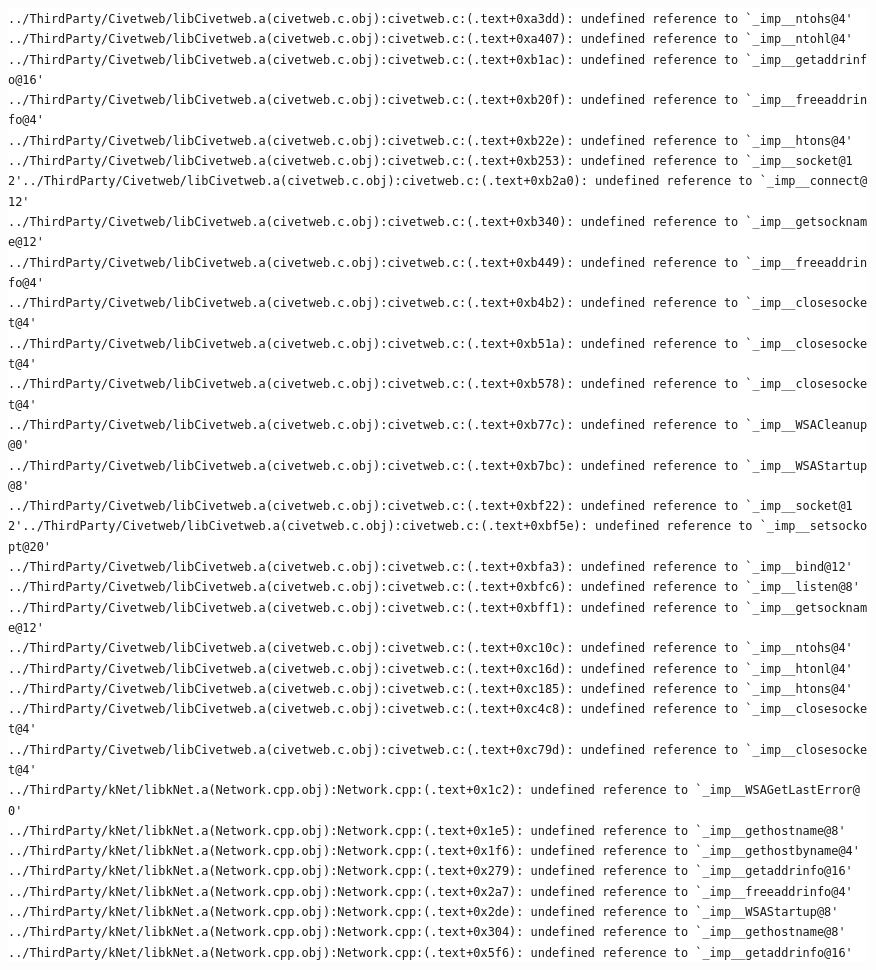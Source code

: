 ```
../ThirdParty/Civetweb/libCivetweb.a(civetweb.c.obj):civetweb.c:(.text+0xa3dd): undefined reference to `_imp__ntohs@4'
../ThirdParty/Civetweb/libCivetweb.a(civetweb.c.obj):civetweb.c:(.text+0xa407): undefined reference to `_imp__ntohl@4'
../ThirdParty/Civetweb/libCivetweb.a(civetweb.c.obj):civetweb.c:(.text+0xb1ac): undefined reference to `_imp__getaddrinfo@16'
../ThirdParty/Civetweb/libCivetweb.a(civetweb.c.obj):civetweb.c:(.text+0xb20f): undefined reference to `_imp__freeaddrinfo@4'
../ThirdParty/Civetweb/libCivetweb.a(civetweb.c.obj):civetweb.c:(.text+0xb22e): undefined reference to `_imp__htons@4'
../ThirdParty/Civetweb/libCivetweb.a(civetweb.c.obj):civetweb.c:(.text+0xb253): undefined reference to `_imp__socket@12'../ThirdParty/Civetweb/libCivetweb.a(civetweb.c.obj):civetweb.c:(.text+0xb2a0): undefined reference to `_imp__connect@12'
../ThirdParty/Civetweb/libCivetweb.a(civetweb.c.obj):civetweb.c:(.text+0xb340): undefined reference to `_imp__getsockname@12'
../ThirdParty/Civetweb/libCivetweb.a(civetweb.c.obj):civetweb.c:(.text+0xb449): undefined reference to `_imp__freeaddrinfo@4'
../ThirdParty/Civetweb/libCivetweb.a(civetweb.c.obj):civetweb.c:(.text+0xb4b2): undefined reference to `_imp__closesocket@4'
../ThirdParty/Civetweb/libCivetweb.a(civetweb.c.obj):civetweb.c:(.text+0xb51a): undefined reference to `_imp__closesocket@4'
../ThirdParty/Civetweb/libCivetweb.a(civetweb.c.obj):civetweb.c:(.text+0xb578): undefined reference to `_imp__closesocket@4'
../ThirdParty/Civetweb/libCivetweb.a(civetweb.c.obj):civetweb.c:(.text+0xb77c): undefined reference to `_imp__WSACleanup@0'
../ThirdParty/Civetweb/libCivetweb.a(civetweb.c.obj):civetweb.c:(.text+0xb7bc): undefined reference to `_imp__WSAStartup@8'
../ThirdParty/Civetweb/libCivetweb.a(civetweb.c.obj):civetweb.c:(.text+0xbf22): undefined reference to `_imp__socket@12'../ThirdParty/Civetweb/libCivetweb.a(civetweb.c.obj):civetweb.c:(.text+0xbf5e): undefined reference to `_imp__setsockopt@20'
../ThirdParty/Civetweb/libCivetweb.a(civetweb.c.obj):civetweb.c:(.text+0xbfa3): undefined reference to `_imp__bind@12'
../ThirdParty/Civetweb/libCivetweb.a(civetweb.c.obj):civetweb.c:(.text+0xbfc6): undefined reference to `_imp__listen@8'
../ThirdParty/Civetweb/libCivetweb.a(civetweb.c.obj):civetweb.c:(.text+0xbff1): undefined reference to `_imp__getsockname@12'
../ThirdParty/Civetweb/libCivetweb.a(civetweb.c.obj):civetweb.c:(.text+0xc10c): undefined reference to `_imp__ntohs@4'
../ThirdParty/Civetweb/libCivetweb.a(civetweb.c.obj):civetweb.c:(.text+0xc16d): undefined reference to `_imp__htonl@4'
../ThirdParty/Civetweb/libCivetweb.a(civetweb.c.obj):civetweb.c:(.text+0xc185): undefined reference to `_imp__htons@4'
../ThirdParty/Civetweb/libCivetweb.a(civetweb.c.obj):civetweb.c:(.text+0xc4c8): undefined reference to `_imp__closesocket@4'
../ThirdParty/Civetweb/libCivetweb.a(civetweb.c.obj):civetweb.c:(.text+0xc79d): undefined reference to `_imp__closesocket@4'
../ThirdParty/kNet/libkNet.a(Network.cpp.obj):Network.cpp:(.text+0x1c2): undefined reference to `_imp__WSAGetLastError@0'
../ThirdParty/kNet/libkNet.a(Network.cpp.obj):Network.cpp:(.text+0x1e5): undefined reference to `_imp__gethostname@8'
../ThirdParty/kNet/libkNet.a(Network.cpp.obj):Network.cpp:(.text+0x1f6): undefined reference to `_imp__gethostbyname@4'
../ThirdParty/kNet/libkNet.a(Network.cpp.obj):Network.cpp:(.text+0x279): undefined reference to `_imp__getaddrinfo@16'
../ThirdParty/kNet/libkNet.a(Network.cpp.obj):Network.cpp:(.text+0x2a7): undefined reference to `_imp__freeaddrinfo@4'
../ThirdParty/kNet/libkNet.a(Network.cpp.obj):Network.cpp:(.text+0x2de): undefined reference to `_imp__WSAStartup@8'
../ThirdParty/kNet/libkNet.a(Network.cpp.obj):Network.cpp:(.text+0x304): undefined reference to `_imp__gethostname@8'
../ThirdParty/kNet/libkNet.a(Network.cpp.obj):Network.cpp:(.text+0x5f6): undefined reference to `_imp__getaddrinfo@16'
```